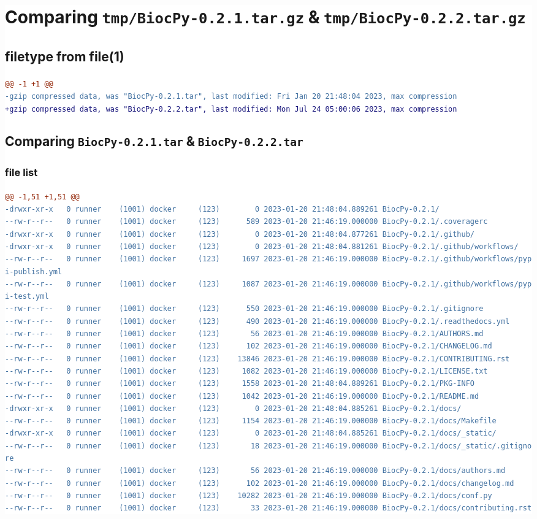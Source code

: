 # Comparing `tmp/BiocPy-0.2.1.tar.gz` & `tmp/BiocPy-0.2.2.tar.gz`

## filetype from file(1)

```diff
@@ -1 +1 @@
-gzip compressed data, was "BiocPy-0.2.1.tar", last modified: Fri Jan 20 21:48:04 2023, max compression
+gzip compressed data, was "BiocPy-0.2.2.tar", last modified: Mon Jul 24 05:00:06 2023, max compression
```

## Comparing `BiocPy-0.2.1.tar` & `BiocPy-0.2.2.tar`

### file list

```diff
@@ -1,51 +1,51 @@
-drwxr-xr-x   0 runner    (1001) docker     (123)        0 2023-01-20 21:48:04.889261 BiocPy-0.2.1/
--rw-r--r--   0 runner    (1001) docker     (123)      589 2023-01-20 21:46:19.000000 BiocPy-0.2.1/.coveragerc
-drwxr-xr-x   0 runner    (1001) docker     (123)        0 2023-01-20 21:48:04.877261 BiocPy-0.2.1/.github/
-drwxr-xr-x   0 runner    (1001) docker     (123)        0 2023-01-20 21:48:04.881261 BiocPy-0.2.1/.github/workflows/
--rw-r--r--   0 runner    (1001) docker     (123)     1697 2023-01-20 21:46:19.000000 BiocPy-0.2.1/.github/workflows/pypi-publish.yml
--rw-r--r--   0 runner    (1001) docker     (123)     1087 2023-01-20 21:46:19.000000 BiocPy-0.2.1/.github/workflows/pypi-test.yml
--rw-r--r--   0 runner    (1001) docker     (123)      550 2023-01-20 21:46:19.000000 BiocPy-0.2.1/.gitignore
--rw-r--r--   0 runner    (1001) docker     (123)      490 2023-01-20 21:46:19.000000 BiocPy-0.2.1/.readthedocs.yml
--rw-r--r--   0 runner    (1001) docker     (123)       56 2023-01-20 21:46:19.000000 BiocPy-0.2.1/AUTHORS.md
--rw-r--r--   0 runner    (1001) docker     (123)      102 2023-01-20 21:46:19.000000 BiocPy-0.2.1/CHANGELOG.md
--rw-r--r--   0 runner    (1001) docker     (123)    13846 2023-01-20 21:46:19.000000 BiocPy-0.2.1/CONTRIBUTING.rst
--rw-r--r--   0 runner    (1001) docker     (123)     1082 2023-01-20 21:46:19.000000 BiocPy-0.2.1/LICENSE.txt
--rw-r--r--   0 runner    (1001) docker     (123)     1558 2023-01-20 21:48:04.889261 BiocPy-0.2.1/PKG-INFO
--rw-r--r--   0 runner    (1001) docker     (123)     1042 2023-01-20 21:46:19.000000 BiocPy-0.2.1/README.md
-drwxr-xr-x   0 runner    (1001) docker     (123)        0 2023-01-20 21:48:04.885261 BiocPy-0.2.1/docs/
--rw-r--r--   0 runner    (1001) docker     (123)     1154 2023-01-20 21:46:19.000000 BiocPy-0.2.1/docs/Makefile
-drwxr-xr-x   0 runner    (1001) docker     (123)        0 2023-01-20 21:48:04.885261 BiocPy-0.2.1/docs/_static/
--rw-r--r--   0 runner    (1001) docker     (123)       18 2023-01-20 21:46:19.000000 BiocPy-0.2.1/docs/_static/.gitignore
--rw-r--r--   0 runner    (1001) docker     (123)       56 2023-01-20 21:46:19.000000 BiocPy-0.2.1/docs/authors.md
--rw-r--r--   0 runner    (1001) docker     (123)      102 2023-01-20 21:46:19.000000 BiocPy-0.2.1/docs/changelog.md
--rw-r--r--   0 runner    (1001) docker     (123)    10282 2023-01-20 21:46:19.000000 BiocPy-0.2.1/docs/conf.py
--rw-r--r--   0 runner    (1001) docker     (123)       33 2023-01-20 21:46:19.000000 BiocPy-0.2.1/docs/contributing.rst
```
